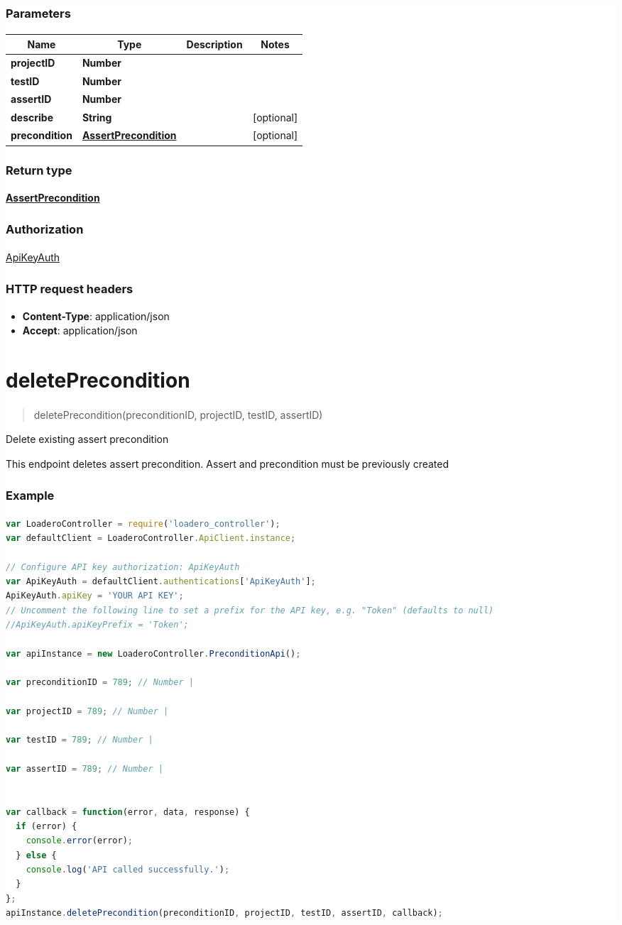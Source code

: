 ### Parameters

Name | Type | Description  | Notes
------------- | ------------- | ------------- | -------------
 **projectID** | **Number**|  | 
 **testID** | **Number**|  | 
 **assertID** | **Number**|  | 
 **describe** | **String**|  | [optional] 
 **precondition** | [**AssertPrecondition**](AssertPrecondition.md)|  | [optional] 

### Return type

[**AssertPrecondition**](AssertPrecondition.md)

### Authorization

[ApiKeyAuth](../README.md#ApiKeyAuth)

### HTTP request headers

 - **Content-Type**: application/json
 - **Accept**: application/json

<a name="deletePrecondition"></a>
# **deletePrecondition**
> deletePrecondition(preconditionID, projectID, testID, assertID)

Delete existing assert precondition

This endpoint deletes assert precondition. Assert and precondition must be previously created

### Example
```javascript
var LoaderoController = require('loadero_controller');
var defaultClient = LoaderoController.ApiClient.instance;

// Configure API key authorization: ApiKeyAuth
var ApiKeyAuth = defaultClient.authentications['ApiKeyAuth'];
ApiKeyAuth.apiKey = 'YOUR API KEY';
// Uncomment the following line to set a prefix for the API key, e.g. "Token" (defaults to null)
//ApiKeyAuth.apiKeyPrefix = 'Token';

var apiInstance = new LoaderoController.PreconditionApi();

var preconditionID = 789; // Number | 

var projectID = 789; // Number | 

var testID = 789; // Number | 

var assertID = 789; // Number | 


var callback = function(error, data, response) {
  if (error) {
    console.error(error);
  } else {
    console.log('API called successfully.');
  }
};
apiInstance.deletePrecondition(preconditionID, projectID, testID, assertID, callback);
```
